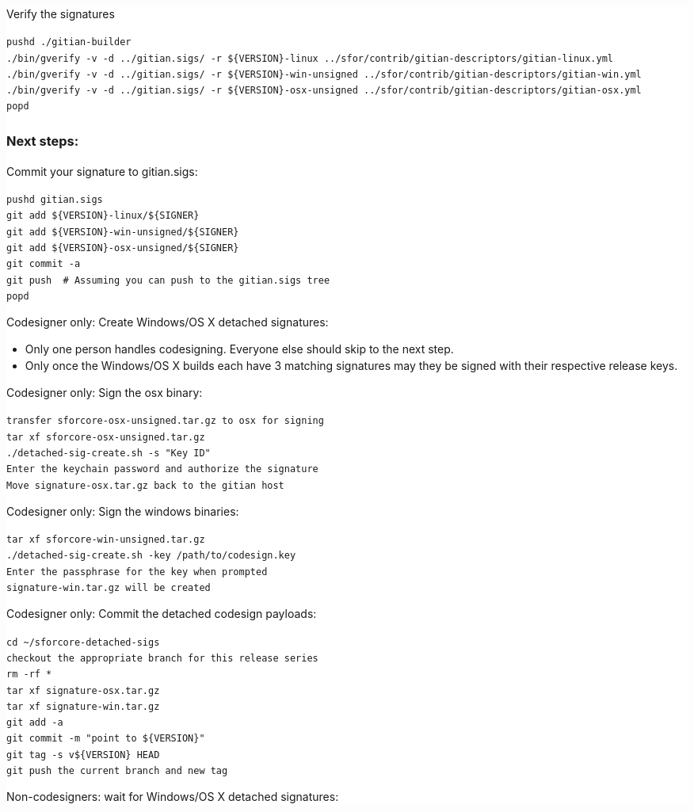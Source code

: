 Verify the signatures

    pushd ./gitian-builder
    ./bin/gverify -v -d ../gitian.sigs/ -r ${VERSION}-linux ../sfor/contrib/gitian-descriptors/gitian-linux.yml
    ./bin/gverify -v -d ../gitian.sigs/ -r ${VERSION}-win-unsigned ../sfor/contrib/gitian-descriptors/gitian-win.yml
    ./bin/gverify -v -d ../gitian.sigs/ -r ${VERSION}-osx-unsigned ../sfor/contrib/gitian-descriptors/gitian-osx.yml
    popd

### Next steps:

Commit your signature to gitian.sigs:

    pushd gitian.sigs
    git add ${VERSION}-linux/${SIGNER}
    git add ${VERSION}-win-unsigned/${SIGNER}
    git add ${VERSION}-osx-unsigned/${SIGNER}
    git commit -a
    git push  # Assuming you can push to the gitian.sigs tree
    popd

Codesigner only: Create Windows/OS X detached signatures:
- Only one person handles codesigning. Everyone else should skip to the next step.
- Only once the Windows/OS X builds each have 3 matching signatures may they be signed with their respective release keys.

Codesigner only: Sign the osx binary:

    transfer sforcore-osx-unsigned.tar.gz to osx for signing
    tar xf sforcore-osx-unsigned.tar.gz
    ./detached-sig-create.sh -s "Key ID"
    Enter the keychain password and authorize the signature
    Move signature-osx.tar.gz back to the gitian host

Codesigner only: Sign the windows binaries:

    tar xf sforcore-win-unsigned.tar.gz
    ./detached-sig-create.sh -key /path/to/codesign.key
    Enter the passphrase for the key when prompted
    signature-win.tar.gz will be created

Codesigner only: Commit the detached codesign payloads:

    cd ~/sforcore-detached-sigs
    checkout the appropriate branch for this release series
    rm -rf *
    tar xf signature-osx.tar.gz
    tar xf signature-win.tar.gz
    git add -a
    git commit -m "point to ${VERSION}"
    git tag -s v${VERSION} HEAD
    git push the current branch and new tag

Non-codesigners: wait for Windows/OS X detached signatures:
